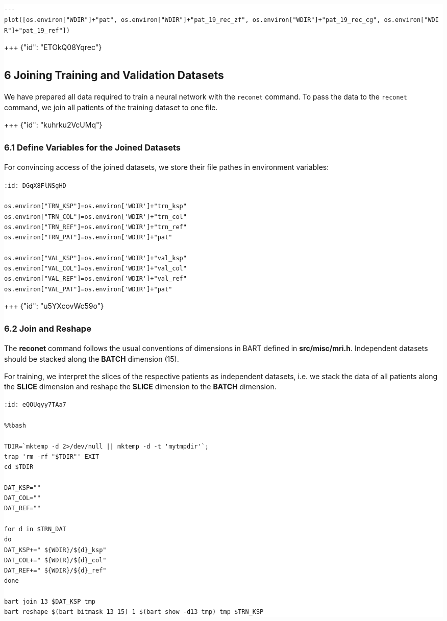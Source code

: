 ```{code-cell} ipython3
---
plot([os.environ["WDIR"]+"pat", os.environ["WDIR"]+"pat_19_rec_zf", os.environ["WDIR"]+"pat_19_rec_cg", os.environ["WDIR"]+"pat_19_ref"])
```

+++ {"id": "ETOkQ08Yqrec"}

## 6 Joining Training and Validation Datasets

We have prepared all data required to train a neural network with the `reconet` command. To pass the data to the `reconet` command, we join all patients of the training dataset to one file.

+++ {"id": "kuhrku2VcUMq"}

### 6.1 Define Variables for the Joined Datasets

For convincing access of the joined datasets, we store their file pathes in environment variables:

```{code-cell} ipython3
:id: DGqX8FlNSgHD

os.environ["TRN_KSP"]=os.environ['WDIR']+"trn_ksp"
os.environ["TRN_COL"]=os.environ['WDIR']+"trn_col"
os.environ["TRN_REF"]=os.environ['WDIR']+"trn_ref"
os.environ["TRN_PAT"]=os.environ['WDIR']+"pat"

os.environ["VAL_KSP"]=os.environ['WDIR']+"val_ksp"
os.environ["VAL_COL"]=os.environ['WDIR']+"val_col"
os.environ["VAL_REF"]=os.environ['WDIR']+"val_ref"
os.environ["VAL_PAT"]=os.environ['WDIR']+"pat"
```

+++ {"id": "u5YXcovWc59o"}

### 6.2 Join and Reshape

The **reconet** command follows the usual conventions of dimensions in BART defined in **src/misc/mri.h**. Independent datasets should be stacked along the **BATCH** dimension (15).

For training, we interpret the slices of the respective patients as independent datasets, i.e. we stack the data of all patients along the **SLICE** dimension and reshape the **SLICE** dimension to the **BATCH** dimension.

```{code-cell} ipython3
:id: eQOUqyy7TAa7

%%bash

TDIR=`mktemp -d 2>/dev/null || mktemp -d -t 'mytmpdir'`;
trap 'rm -rf "$TDIR"' EXIT
cd $TDIR

DAT_KSP=""
DAT_COL=""
DAT_REF=""

for d in $TRN_DAT
do
DAT_KSP+=" ${WDIR}/${d}_ksp"
DAT_COL+=" ${WDIR}/${d}_col"
DAT_REF+=" ${WDIR}/${d}_ref"
done

bart join 13 $DAT_KSP tmp
bart reshape $(bart bitmask 13 15) 1 $(bart show -d13 tmp) tmp $TRN_KSP

```